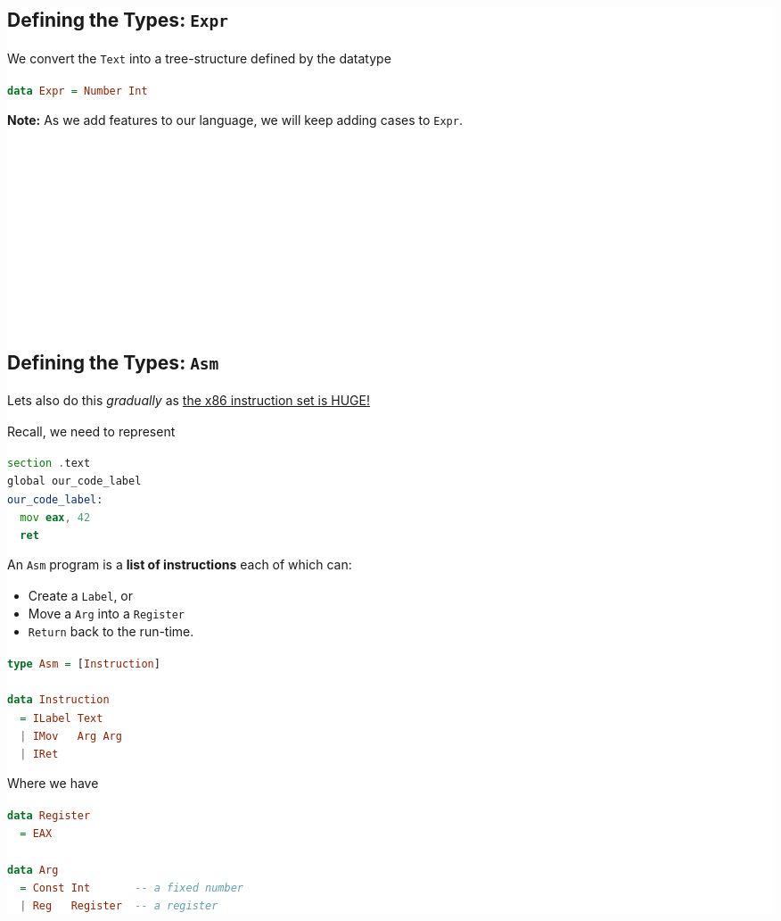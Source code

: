 ## Defining the Types: `Expr`

We convert the `Text` into a tree-structure defined by the datatype

```haskell
data Expr = Number Int
```

**Note:** As we add features to our language, we will keep adding cases to `Expr`.

<br>
<br>
<br>
<br>
<br>
<br>
<br>
<br>
<br>
<br>

## Defining the Types: `Asm`

Lets also do this _gradually_ as [the x86 instruction set is HUGE!][x86-full]

Recall, we need to represent

```asm
section .text
global our_code_label
our_code_label:
  mov eax, 42
  ret
```  

An `Asm` program is a **list of instructions** each of which can:

* Create a `Label`, or
* Move a `Arg` into a `Register`
* `Return` back to the run-time.

```haskell
type Asm = [Instruction]

data Instruction
  = ILabel Text
  | IMov   Arg Arg
  | IRet
```

Where we have

```haskell
data Register
  = EAX

data Arg
  = Const Int       -- a fixed number
  | Reg   Register  -- a register
```


[evans-x86-guide]: http://www.cs.virginia.edu/~evans/cs216/guides/x86.html
[x86-full]: http://www.felixcloutier.com/x86/